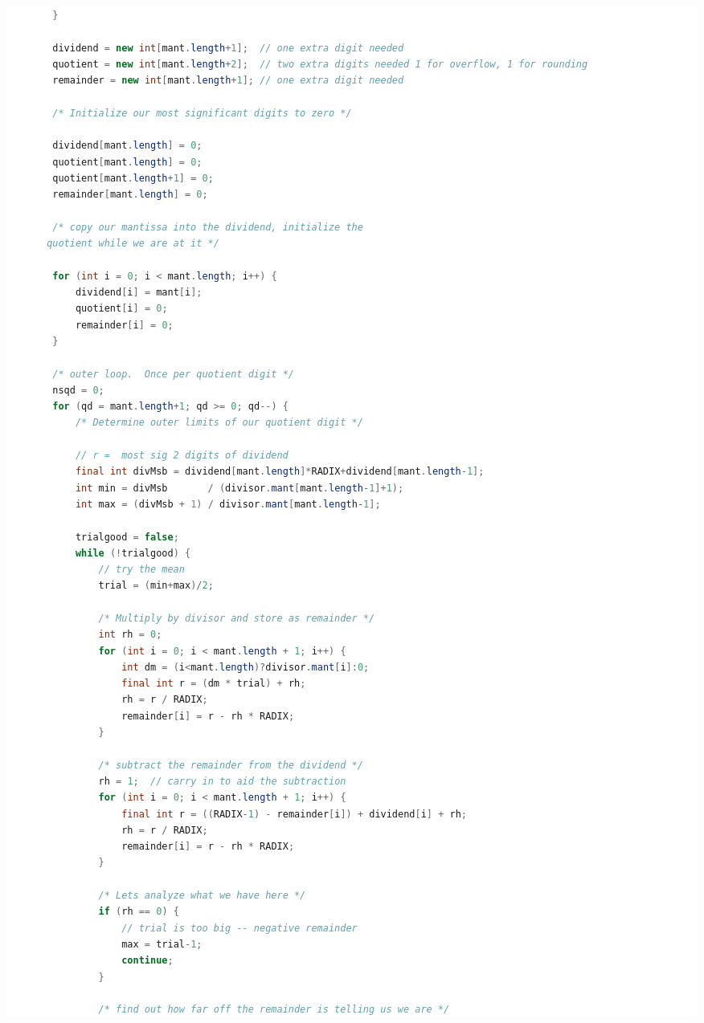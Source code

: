 ```java
        }

        dividend = new int[mant.length+1];  // one extra digit needed
        quotient = new int[mant.length+2];  // two extra digits needed 1 for overflow, 1 for rounding
        remainder = new int[mant.length+1]; // one extra digit needed

        /* Initialize our most significant digits to zero */

        dividend[mant.length] = 0;
        quotient[mant.length] = 0;
        quotient[mant.length+1] = 0;
        remainder[mant.length] = 0;

        /* copy our mantissa into the dividend, initialize the
       quotient while we are at it */

        for (int i = 0; i < mant.length; i++) {
            dividend[i] = mant[i];
            quotient[i] = 0;
            remainder[i] = 0;
        }

        /* outer loop.  Once per quotient digit */
        nsqd = 0;
        for (qd = mant.length+1; qd >= 0; qd--) {
            /* Determine outer limits of our quotient digit */

            // r =  most sig 2 digits of dividend
            final int divMsb = dividend[mant.length]*RADIX+dividend[mant.length-1];
            int min = divMsb       / (divisor.mant[mant.length-1]+1);
            int max = (divMsb + 1) / divisor.mant[mant.length-1];

            trialgood = false;
            while (!trialgood) {
                // try the mean
                trial = (min+max)/2;

                /* Multiply by divisor and store as remainder */
                int rh = 0;
                for (int i = 0; i < mant.length + 1; i++) {
                    int dm = (i<mant.length)?divisor.mant[i]:0;
                    final int r = (dm * trial) + rh;
                    rh = r / RADIX;
                    remainder[i] = r - rh * RADIX;
                }

                /* subtract the remainder from the dividend */
                rh = 1;  // carry in to aid the subtraction
                for (int i = 0; i < mant.length + 1; i++) {
                    final int r = ((RADIX-1) - remainder[i]) + dividend[i] + rh;
                    rh = r / RADIX;
                    remainder[i] = r - rh * RADIX;
                }

                /* Lets analyze what we have here */
                if (rh == 0) {
                    // trial is too big -- negative remainder
                    max = trial-1;
                    continue;
                }

                /* find out how far off the remainder is telling us we are */
```
